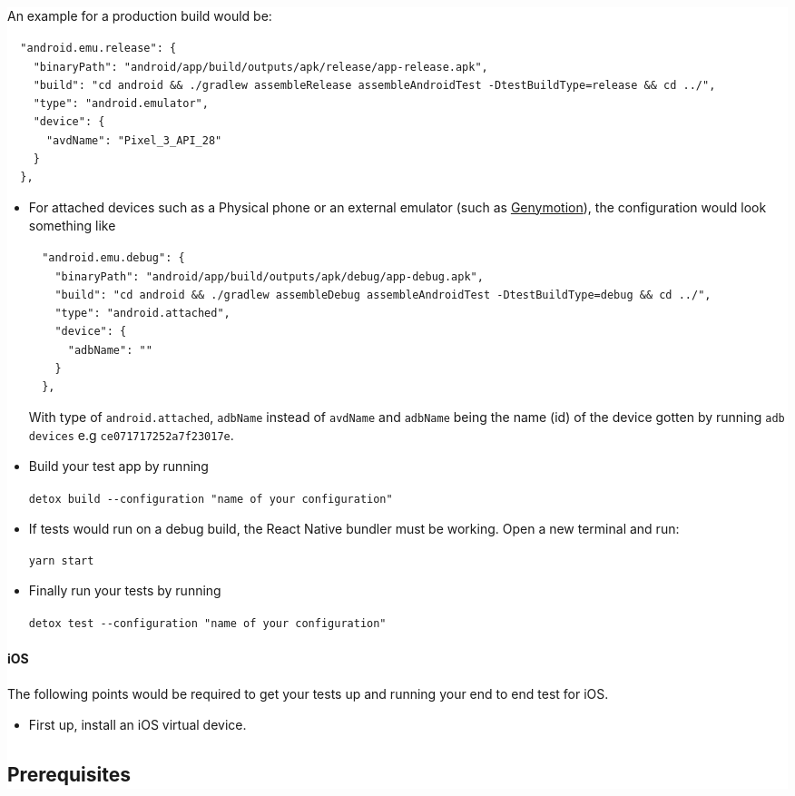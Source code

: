   An example for a production build would be:

  ```
    "android.emu.release": {
      "binaryPath": "android/app/build/outputs/apk/release/app-release.apk",
      "build": "cd android && ./gradlew assembleRelease assembleAndroidTest -DtestBuildType=release && cd ../",
      "type": "android.emulator",
      "device": {
        "avdName": "Pixel_3_API_28"
      }
    },
  ```

- For attached devices such as a Physical phone or an external emulator (such as [Genymotion](https://www.genymotion.com/)), the configuration would look something like

  ```
    "android.emu.debug": {
      "binaryPath": "android/app/build/outputs/apk/debug/app-debug.apk",
      "build": "cd android && ./gradlew assembleDebug assembleAndroidTest -DtestBuildType=debug && cd ../",
      "type": "android.attached",
      "device": {
        "adbName": ""
      }
    },
  ```

  With type of `android.attached`, `adbName` instead of `avdName` and `adbName` being the name (id) of the device gotten by running `adb devices` e.g `ce071717252a7f23017e`.

- Build your test app by running

  ```
  detox build --configuration "name of your configuration"
  ```

- If tests would run on a debug build, the React Native bundler must be working. Open a new terminal and run:

  ```
  yarn start
  ```

- Finally run your tests by running

  ```
  detox test --configuration "name of your configuration"
  ```

#### iOS

The following points would be required to get your tests up and running your end to end test for iOS.

- First up, install an iOS virtual device.

## Prerequisites
